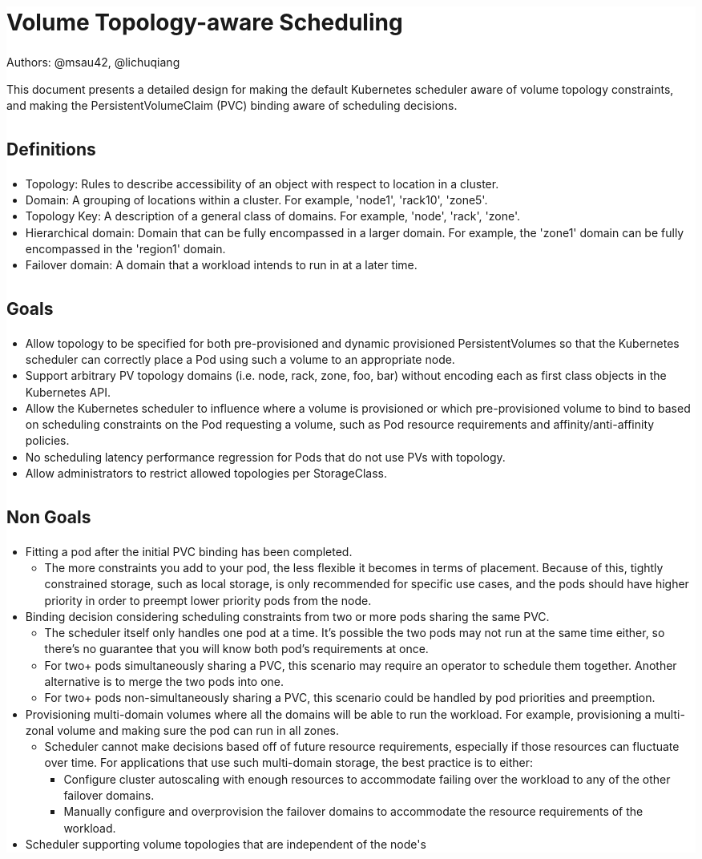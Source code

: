 # Volume Topology-aware Scheduling

Authors: @msau42, @lichuqiang

This document presents a detailed design for making the default Kubernetes
scheduler aware of volume topology constraints, and making the
PersistentVolumeClaim (PVC) binding aware of scheduling decisions.

## Definitions
* Topology: Rules to describe accessibility of an object with respect to
  location in a cluster.
* Domain: A grouping of locations within a cluster. For example, 'node1',
  'rack10', 'zone5'.
* Topology Key: A description of a general class of domains. For example,
  'node', 'rack', 'zone'.
* Hierarchical domain: Domain that can be fully encompassed in a larger domain.
  For example, the 'zone1' domain can be fully encompassed in the 'region1'
  domain.
* Failover domain: A domain that a workload intends to run in at a later time.

## Goals
* Allow topology to be specified for both pre-provisioned and dynamic
  provisioned PersistentVolumes so that the Kubernetes scheduler can correctly
  place a Pod using such a volume to an appropriate node.
* Support arbitrary PV topology domains (i.e. node, rack, zone, foo, bar)
  without encoding each as first class objects in the Kubernetes API.
* Allow the Kubernetes scheduler to influence where a volume is provisioned or
  which pre-provisioned volume to bind to based on scheduling constraints on the
  Pod requesting a volume, such as Pod resource requirements and
  affinity/anti-affinity policies.
* No scheduling latency performance regression for Pods that do not use
  PVs with topology.
* Allow administrators to restrict allowed topologies per StorageClass.

## Non Goals
* Fitting a pod after the initial PVC binding has been completed.
    * The more constraints you add to your pod, the less flexible it becomes
in terms of placement.  Because of this, tightly constrained storage, such as
local storage, is only recommended for specific use cases, and the pods should
have higher priority in order to preempt lower priority pods from the node.
* Binding decision considering scheduling constraints from two or more pods
sharing the same PVC.
    * The scheduler itself only handles one pod at a time.  It’s possible the
two pods may not run at the same time either, so there’s no guarantee that you
will know both pod’s requirements at once.
    * For two+ pods simultaneously sharing a PVC, this scenario may require an
operator to schedule them together.  Another alternative is to merge the two
pods into one.
    * For two+ pods non-simultaneously sharing a PVC, this scenario could be
handled by pod priorities and preemption.
* Provisioning multi-domain volumes where all the domains will be able to run
  the workload. For example, provisioning a multi-zonal volume and making sure
  the pod can run in all zones.
    * Scheduler cannot make decisions based off of future resource requirements,
      especially if those resources can fluctuate over time. For applications that
      use such multi-domain storage, the best practice is to either:
        * Configure cluster autoscaling with enough resources to accommodate
          failing over the workload to any of the other failover domains.
        * Manually configure and overprovision the failover domains to
          accommodate the resource requirements of the workload.
* Scheduler supporting volume topologies that are independent of the node's